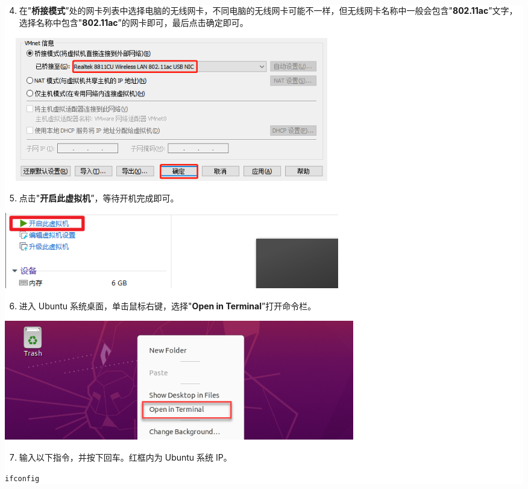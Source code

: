 4.  在"**桥接模式**”处的网卡列表中选择电脑的无线网卡，不同电脑的无线网卡可能不一样，但无线网卡名称中一般会包含"**802.11ac**”文字，选择名称中包含"**802.11ac**”的网卡即可，最后点击确定即可。

<img src="../_static/media/chapter_11/section_4/image14.png" style="width:5.76389in;height:2.47014in" />

5. 点击"**开启此虚拟机**”，等待开机完成即可。

<img src="../_static/media/chapter_11/section_4/image9.png" style="width:5.76389in;height:1.30347in" />

6. 进入 Ubuntu 系统桌面，单击鼠标右键，选择"**Open in Terminal**”打开命令栏。

<img src="../_static/media/chapter_11/section_4/image15.png" style="width:6.01667in;height:2.05625in" />

7. 输入以下指令，并按下回车。红框内为 Ubuntu 系统 IP。

```commandline
ifconfig
```

